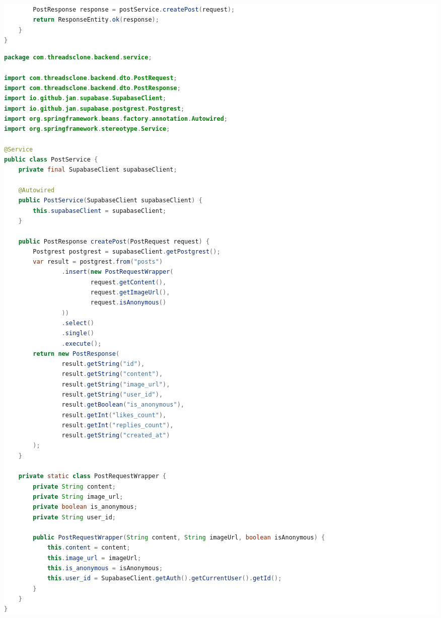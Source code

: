 ```java
        PostResponse response = postService.createPost(request);
        return ResponseEntity.ok(response);
    }
}
```

```java
package com.threadsclone.backend.service;

import com.threadsclone.backend.dto.PostRequest;
import com.threadsclone.backend.dto.PostResponse;
import io.github.jan.supabase.SupabaseClient;
import io.github.jan.supabase.postgrest.Postgrest;
import org.springframework.beans.factory.annotation.Autowired;
import org.springframework.stereotype.Service;

@Service
public class PostService {
    private final SupabaseClient supabaseClient;

    @Autowired
    public PostService(SupabaseClient supabaseClient) {
        this.supabaseClient = supabaseClient;
    }

    public PostResponse createPost(PostRequest request) {
        Postgrest postgrest = supabaseClient.getPostgrest();
        var result = postgrest.from("posts")
                .insert(new PostRequestWrapper(
                        request.getContent(),
                        request.getImageUrl(),
                        request.isAnonymous()
                ))
                .select()
                .single()
                .execute();
        return new PostResponse(
                result.getString("id"),
                result.getString("content"),
                result.getString("image_url"),
                result.getString("user_id"),
                result.getBoolean("is_anonymous"),
                result.getInt("likes_count"),
                result.getInt("replies_count"),
                result.getString("created_at")
        );
    }

    private static class PostRequestWrapper {
        private String content;
        private String image_url;
        private boolean is_anonymous;
        private String user_id;

        public PostRequestWrapper(String content, String imageUrl, boolean isAnonymous) {
            this.content = content;
            this.image_url = imageUrl;
            this.is_anonymous = isAnonymous;
            this.user_id = SupabaseClient.getAuth().getCurrentUser().getId();
        }
    }
}

```